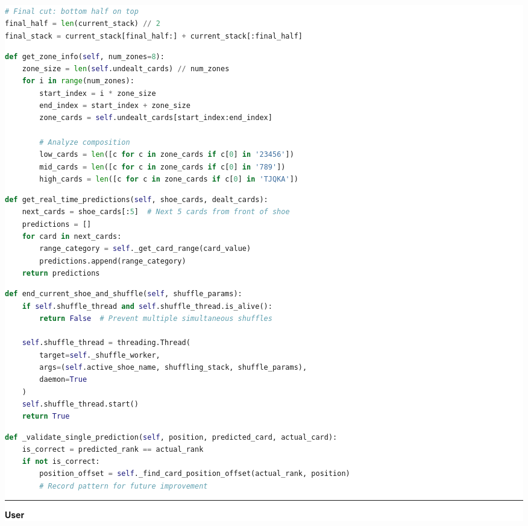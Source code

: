 ```python
# Final cut: bottom half on top
final_half = len(current_stack) // 2
final_stack = current_stack[final_half:] + current_stack[:final_half]
```

```python
def get_zone_info(self, num_zones=8):
    zone_size = len(self.undealt_cards) // num_zones
    for i in range(num_zones):
        start_index = i * zone_size
        end_index = start_index + zone_size
        zone_cards = self.undealt_cards[start_index:end_index]
        
        # Analyze composition
        low_cards = len([c for c in zone_cards if c[0] in '23456'])
        mid_cards = len([c for c in zone_cards if c[0] in '789'])
        high_cards = len([c for c in zone_cards if c[0] in 'TJQKA'])
```

```python
def get_real_time_predictions(self, shoe_cards, dealt_cards):
    next_cards = shoe_cards[:5]  # Next 5 cards from front of shoe
    predictions = []
    for card in next_cards:
        range_category = self._get_card_range(card_value)
        predictions.append(range_category)
    return predictions
```

```python
def end_current_shoe_and_shuffle(self, shuffle_params):
    if self.shuffle_thread and self.shuffle_thread.is_alive(): 
        return False  # Prevent multiple simultaneous shuffles
    
    self.shuffle_thread = threading.Thread(
        target=self._shuffle_worker,
        args=(self.active_shoe_name, shuffling_stack, shuffle_params),
        daemon=True
    )
    self.shuffle_thread.start()
    return True
```

```python
def _validate_single_prediction(self, position, predicted_card, actual_card):
    is_correct = predicted_rank == actual_rank
    if not is_correct:
        position_offset = self._find_card_position_offset(actual_rank, position)
        # Record pattern for future improvement
```

---

**User**
